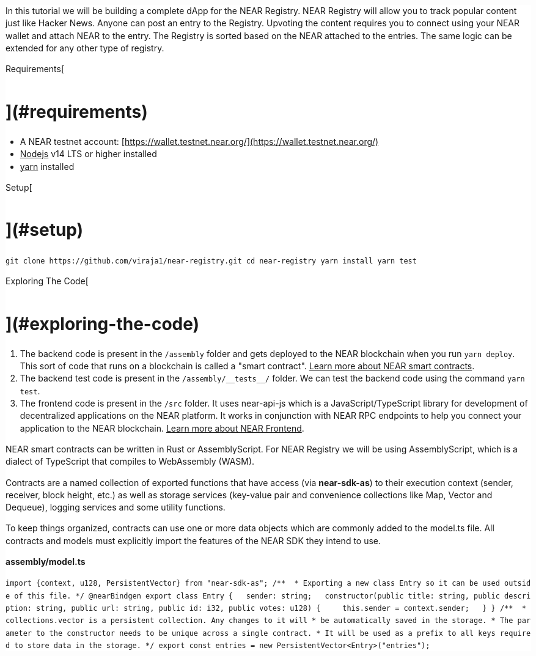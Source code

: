 In this tutorial we will be building a complete dApp for the NEAR Registry. NEAR Registry will allow you to track popular content just like Hacker News. Anyone can post an entry to the Registry. Upvoting the content requires you to connect using your NEAR wallet and attach NEAR to the entry. The Registry is sorted based on the NEAR attached to the entries. The same logic can be extended for any other type of registry.

Requirements[

](#requirements)
===============================

*   A NEAR testnet account: [https://wallet.testnet.near.org/](https://wallet.testnet.near.org/)
*   [Nodejs](https://nodejs.org/en/download/) v14 LTS or higher installed
*   [yarn](https://yarnpkg.com/) installed

Setup[

](#setup)
=================

`git clone https://github.com/viraja1/near-registry.git cd near-registry yarn install yarn test`

Exploring The Code[

](#exploring-the-code)
===========================================

1.  The backend code is present in the `/assembly` folder and gets deployed to the NEAR blockchain when you run `yarn deploy`. This sort of code that runs on a blockchain is called a "smart contract". [Learn more about NEAR smart contracts](https://docs.nearprotocol.com/docs/roles/developer/contracts/assemblyscript).
2.  The backend test code is present in the `/assembly/__tests__/` folder. We can test the backend code using the command `yarn test`.
3.  The frontend code is present in the `/src` folder. It uses near-api-js which is a JavaScript/TypeScript library for development of decentralized applications on the NEAR platform. It works in conjunction with NEAR RPC endpoints to help you connect your application to the NEAR blockchain. [Learn more about NEAR Frontend](https://docs.near.org/docs/api/naj-quick-reference).

NEAR smart contracts can be written in Rust or AssemblyScript. For NEAR Registry we will be using AssemblyScript, which is a dialect of TypeScript that compiles to WebAssembly (WASM).

Contracts are a named collection of exported functions that have access (via **near-sdk-as**) to their execution context (sender, receiver, block height, etc.) as well as storage services (key-value pair and convenience collections like Map, Vector and Dequeue), logging services and some utility functions.

To keep things organized, contracts can use one or more data objects which are commonly added to the model.ts file. All contracts and models must explicitly import the features of the NEAR SDK they intend to use.

**assembly/model.ts**

`import {context, u128, PersistentVector} from "near-sdk-as"; /**  * Exporting a new class Entry so it can be used outside of this file. */ @nearBindgen export class Entry {   sender: string;   constructor(public title: string, public description: string, public url: string, public id: i32, public votes: u128) {     this.sender = context.sender;   } } /**  * collections.vector is a persistent collection. Any changes to it will * be automatically saved in the storage. * The parameter to the constructor needs to be unique across a single contract. * It will be used as a prefix to all keys required to store data in the storage. */ export const entries = new PersistentVector<Entry>("entries");`
